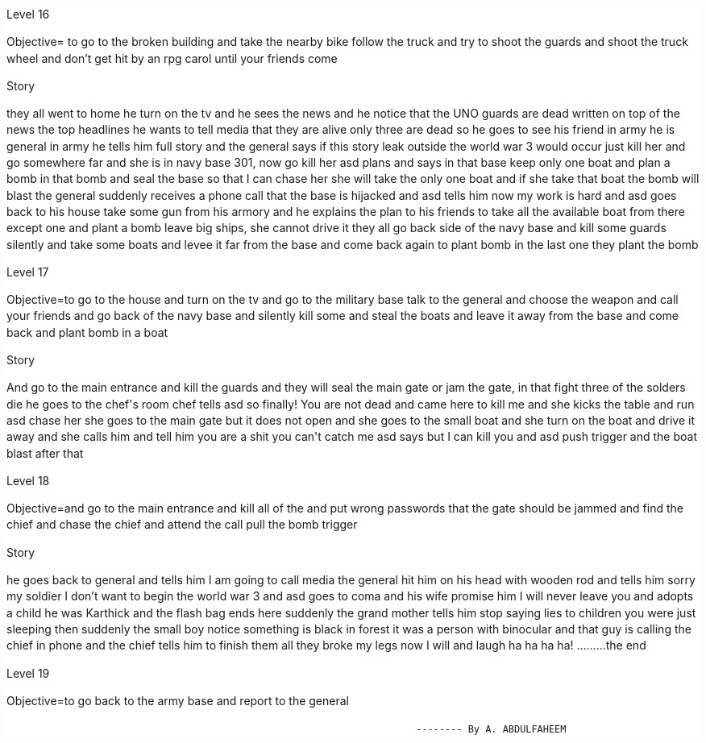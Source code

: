 Level 16  
  
Objective= to go to the broken building and take the nearby bike follow the truck and try to shoot the guards and shoot the truck wheel and don’t get hit by an rpg carol until your friends come  
  
Story  

they all went to home he turn on the tv and he sees the news and he notice that the UNO guards are dead written on top of the news the top headlines he wants to tell media that they are alive only three are dead so he goes to see his friend in army he is general in army he tells him full story and the general says if this story leak outside the world war 3 would occur just kill her and go somewhere far and she is in navy base 301, now go kill her asd plans and says in that base keep only one boat and plan a bomb in that bomb and seal the base so that I can chase her she will take the only one boat and if she take that boat the bomb will blast the general suddenly receives a phone call that the base is hijacked and asd tells him now my work is hard and asd goes back to his house take some gun from his armory and he explains the plan to his friends to take all the available boat from there except one and plant a bomb leave big ships, she cannot drive it they all go back side of the navy base and kill some guards silently and take some boats and levee it far from the base and come back again to plant bomb in the last one they plant the bomb  
  
Level 17  
  
Objective=to go to the house and turn on the tv and go to the military base talk to the general and choose the weapon and call your friends and go back of the navy base and silently kill some and steal the boats and leave it away from the base and come back and plant bomb in a boat    
  
Story  

And go to the main entrance and kill the guards and they will seal the main gate or jam the gate, in that fight three of the solders die he goes to the chef's room chef tells asd so finally! You are not dead and came here to kill me and she kicks the table and run asd chase her she goes to the main gate but it does not open and she goes to the small boat and she turn on the boat and drive it away and she calls him and tell him you are a shit you can't catch me asd says but I can kill you and asd push trigger and the boat blast after that  
  
Level 18  
  
Objective=and go to the main entrance and kill all of the and put wrong passwords that the gate should be jammed and find the chief and chase the chief and attend the call pull the bomb trigger  
  

Story  

he goes  back to general and tells him I am going to call media the general hit him on his head with wooden rod and tells him sorry my soldier I don’t want to begin the world war 3 and asd goes to coma and his wife promise him I will never leave you and adopts a child he was Karthick and the flash bag ends here suddenly the grand mother tells him stop saying lies to children you were just sleeping then suddenly the small boy notice something is black in forest it was a person with binocular and that guy is calling the chief in phone and the chief tells him to finish them all they broke my legs now I will and laugh ha ha ha ha! …......the end   
                    
Level 19                                                 
  
Objective=to go back to the army base and report to the general  
  
  
                                                                           -------- By A. ABDULFAHEEM  
  
 

